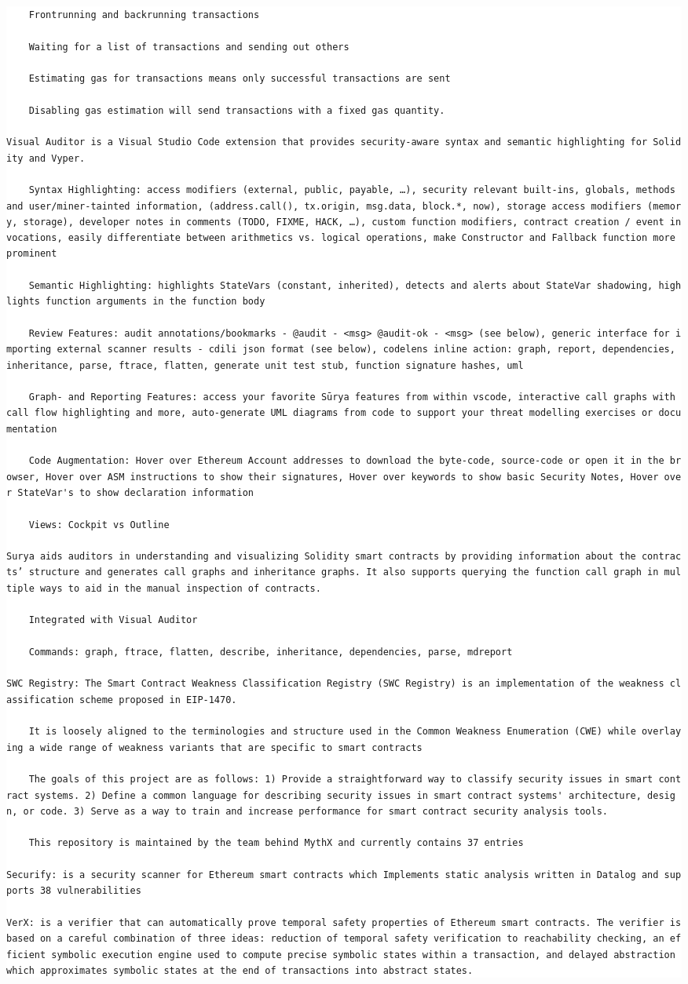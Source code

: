        Frontrunning and backrunning transactions

        Waiting for a list of transactions and sending out others

        Estimating gas for transactions means only successful transactions are sent

        Disabling gas estimation will send transactions with a fixed gas quantity.

    Visual Auditor is a Visual Studio Code extension that provides security-aware syntax and semantic highlighting for Solidity and Vyper. 

        Syntax Highlighting: access modifiers (external, public, payable, …), security relevant built-ins, globals, methods and user/miner-tainted information, (address.call(), tx.origin, msg.data, block.*, now), storage access modifiers (memory, storage), developer notes in comments (TODO, FIXME, HACK, …), custom function modifiers, contract creation / event invocations, easily differentiate between arithmetics vs. logical operations, make Constructor and Fallback function more prominent

        Semantic Highlighting: highlights StateVars (constant, inherited), detects and alerts about StateVar shadowing, highlights function arguments in the function body

        Review Features: audit annotations/bookmarks - @audit - <msg> @audit-ok - <msg> (see below), generic interface for importing external scanner results - cdili json format (see below), codelens inline action: graph, report, dependencies, inheritance, parse, ftrace, flatten, generate unit test stub, function signature hashes, uml

        Graph- and Reporting Features: access your favorite Sūrya features from within vscode, interactive call graphs with call flow highlighting and more, auto-generate UML diagrams from code to support your threat modelling exercises or documentation

        Code Augmentation: Hover over Ethereum Account addresses to download the byte-code, source-code or open it in the browser, Hover over ASM instructions to show their signatures, Hover over keywords to show basic Security Notes, Hover over StateVar's to show declaration information

        Views: Cockpit vs Outline

    Surya aids auditors in understanding and visualizing Solidity smart contracts by providing information about the contracts’ structure and generates call graphs and inheritance graphs. It also supports querying the function call graph in multiple ways to aid in the manual inspection of contracts.

        Integrated with Visual Auditor

        Commands: graph, ftrace, flatten, describe, inheritance, dependencies, parse, mdreport

    SWC Registry: The Smart Contract Weakness Classification Registry (SWC Registry) is an implementation of the weakness classification scheme proposed in EIP-1470. 

        It is loosely aligned to the terminologies and structure used in the Common Weakness Enumeration (CWE) while overlaying a wide range of weakness variants that are specific to smart contracts

        The goals of this project are as follows: 1) Provide a straightforward way to classify security issues in smart contract systems. 2) Define a common language for describing security issues in smart contract systems' architecture, design, or code. 3) Serve as a way to train and increase performance for smart contract security analysis tools.

        This repository is maintained by the team behind MythX and currently contains 37 entries

    Securify: is a security scanner for Ethereum smart contracts which Implements static analysis written in Datalog and supports 38 vulnerabilities

    VerX: is a verifier that can automatically prove temporal safety properties of Ethereum smart contracts. The verifier is based on a careful combination of three ideas: reduction of temporal safety verification to reachability checking, an efficient symbolic execution engine used to compute precise symbolic states within a transaction, and delayed abstraction which approximates symbolic states at the end of transactions into abstract states. 

